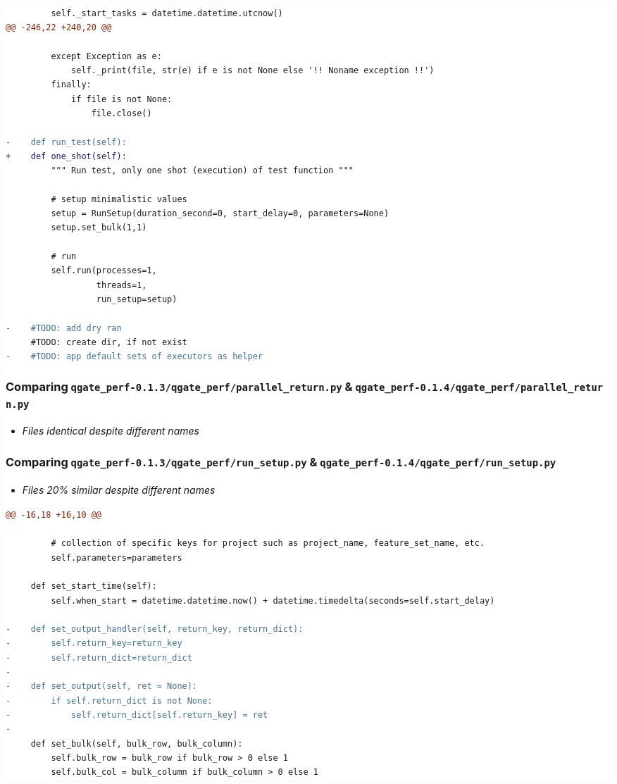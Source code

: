 ```diff
         self._start_tasks = datetime.datetime.utcnow()
@@ -246,22 +240,20 @@
 
         except Exception as e:
             self._print(file, str(e) if e is not None else '!! Noname exception !!')
         finally:
             if file is not None:
                 file.close()
 
-    def run_test(self):
+    def one_shot(self):
         """ Run test, only one shot (execution) of test function """
 
         # setup minimalistic values
         setup = RunSetup(duration_second=0, start_delay=0, parameters=None)
         setup.set_bulk(1,1)
 
         # run
         self.run(processes=1,
                  threads=1,
                  run_setup=setup)
 
-    #TODO: add dry ran
     #TODO: create dir, if not exist
-    #TODO: app default sets of executors as helper
```

### Comparing `qgate_perf-0.1.3/qgate_perf/parallel_return.py` & `qgate_perf-0.1.4/qgate_perf/parallel_return.py`

 * *Files identical despite different names*

### Comparing `qgate_perf-0.1.3/qgate_perf/run_setup.py` & `qgate_perf-0.1.4/qgate_perf/run_setup.py`

 * *Files 20% similar despite different names*

```diff
@@ -16,18 +16,10 @@
 
         # collection of specific keys for project such as project_name, feature_set_name, etc.
         self.parameters=parameters
 
     def set_start_time(self):
         self.when_start = datetime.datetime.now() + datetime.timedelta(seconds=self.start_delay)
 
-    def set_output_handler(self, return_key, return_dict):
-        self.return_key=return_key
-        self.return_dict=return_dict
-
-    def set_output(self, ret = None):
-        if self.return_dict is not None:
-            self.return_dict[self.return_key] = ret
-
     def set_bulk(self, bulk_row, bulk_column):
         self.bulk_row = bulk_row if bulk_row > 0 else 1
         self.bulk_col = bulk_column if bulk_column > 0 else 1
```
